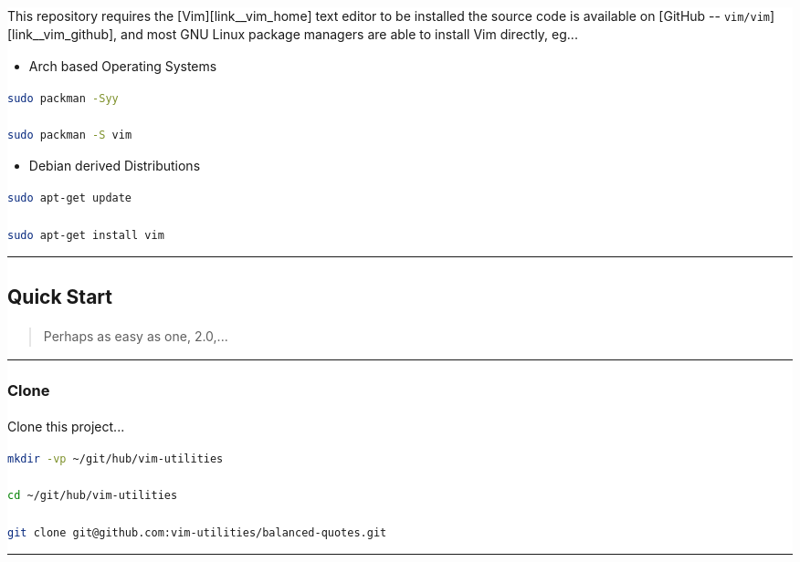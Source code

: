 
This repository requires the [Vim][link__vim_home] text editor to be installed the source code is available on [GitHub -- `vim/vim`][link__vim_github], and most GNU Linux package managers are able to install Vim directly, eg...


- Arch based Operating Systems


```Bash
sudo packman -Syy

sudo packman -S vim
```


- Debian derived Distributions


```Bash
sudo apt-get update

sudo apt-get install vim
```


______


## Quick Start
[heading__quick_start]:
  #quick-start
  "&#9889; Perhaps as easy as one, 2.0,..."


> Perhaps as easy as one, 2.0,...


---


### Clone
[heading__clone]:
  #clone
  "&#x1f4be;"


Clone this project...


```Bash
mkdir -vp ~/git/hub/vim-utilities

cd ~/git/hub/vim-utilities

git clone git@github.com:vim-utilities/balanced-quotes.git
```


---

